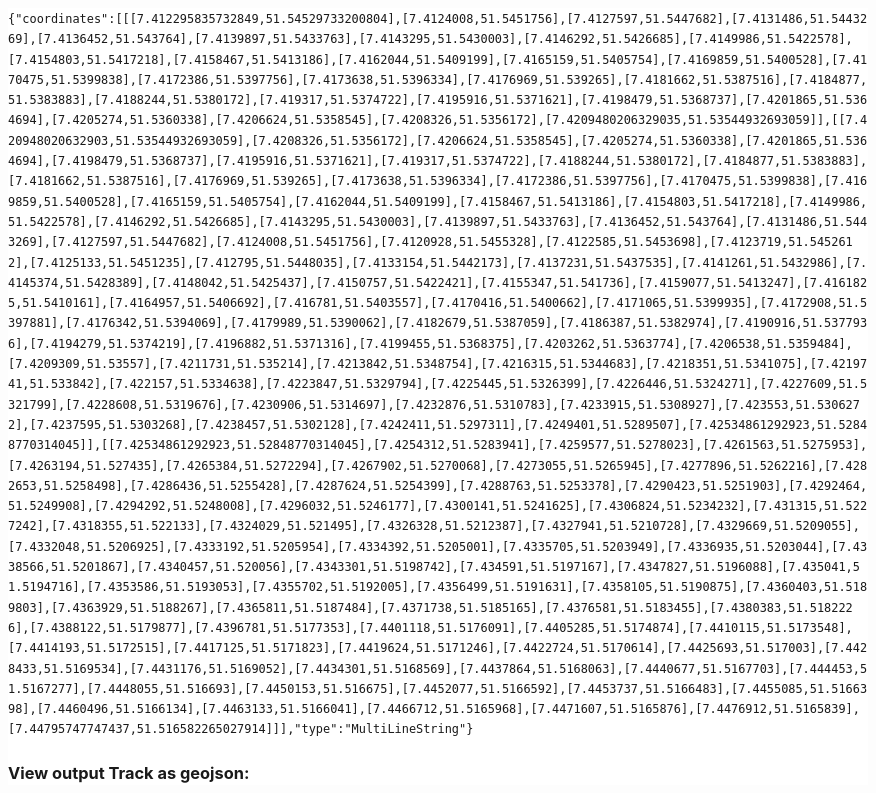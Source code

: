     {"coordinates":[[[7.412295835732849,51.54529733200804],[7.4124008,51.5451756],[7.4127597,51.5447682],[7.4131486,51.5443269],[7.4136452,51.543764],[7.4139897,51.5433763],[7.4143295,51.5430003],[7.4146292,51.5426685],[7.4149986,51.5422578],[7.4154803,51.5417218],[7.4158467,51.5413186],[7.4162044,51.5409199],[7.4165159,51.5405754],[7.4169859,51.5400528],[7.4170475,51.5399838],[7.4172386,51.5397756],[7.4173638,51.5396334],[7.4176969,51.539265],[7.4181662,51.5387516],[7.4184877,51.5383883],[7.4188244,51.5380172],[7.419317,51.5374722],[7.4195916,51.5371621],[7.4198479,51.5368737],[7.4201865,51.5364694],[7.4205274,51.5360338],[7.4206624,51.5358545],[7.4208326,51.5356172],[7.4209480206329035,51.53544932693059]],[[7.420948020632903,51.53544932693059],[7.4208326,51.5356172],[7.4206624,51.5358545],[7.4205274,51.5360338],[7.4201865,51.5364694],[7.4198479,51.5368737],[7.4195916,51.5371621],[7.419317,51.5374722],[7.4188244,51.5380172],[7.4184877,51.5383883],[7.4181662,51.5387516],[7.4176969,51.539265],[7.4173638,51.5396334],[7.4172386,51.5397756],[7.4170475,51.5399838],[7.4169859,51.5400528],[7.4165159,51.5405754],[7.4162044,51.5409199],[7.4158467,51.5413186],[7.4154803,51.5417218],[7.4149986,51.5422578],[7.4146292,51.5426685],[7.4143295,51.5430003],[7.4139897,51.5433763],[7.4136452,51.543764],[7.4131486,51.5443269],[7.4127597,51.5447682],[7.4124008,51.5451756],[7.4120928,51.5455328],[7.4122585,51.5453698],[7.4123719,51.5452612],[7.4125133,51.5451235],[7.412795,51.5448035],[7.4133154,51.5442173],[7.4137231,51.5437535],[7.4141261,51.5432986],[7.4145374,51.5428389],[7.4148042,51.5425437],[7.4150757,51.5422421],[7.4155347,51.541736],[7.4159077,51.5413247],[7.4161825,51.5410161],[7.4164957,51.5406692],[7.416781,51.5403557],[7.4170416,51.5400662],[7.4171065,51.5399935],[7.4172908,51.5397881],[7.4176342,51.5394069],[7.4179989,51.5390062],[7.4182679,51.5387059],[7.4186387,51.5382974],[7.4190916,51.5377936],[7.4194279,51.5374219],[7.4196882,51.5371316],[7.4199455,51.5368375],[7.4203262,51.5363774],[7.4206538,51.5359484],[7.4209309,51.53557],[7.4211731,51.535214],[7.4213842,51.5348754],[7.4216315,51.5344683],[7.4218351,51.5341075],[7.4219741,51.533842],[7.422157,51.5334638],[7.4223847,51.5329794],[7.4225445,51.5326399],[7.4226446,51.5324271],[7.4227609,51.5321799],[7.4228608,51.5319676],[7.4230906,51.5314697],[7.4232876,51.5310783],[7.4233915,51.5308927],[7.423553,51.5306272],[7.4237595,51.5303268],[7.4238457,51.5302128],[7.4242411,51.5297311],[7.4249401,51.5289507],[7.42534861292923,51.52848770314045]],[[7.42534861292923,51.52848770314045],[7.4254312,51.5283941],[7.4259577,51.5278023],[7.4261563,51.5275953],[7.4263194,51.527435],[7.4265384,51.5272294],[7.4267902,51.5270068],[7.4273055,51.5265945],[7.4277896,51.5262216],[7.4282653,51.5258498],[7.4286436,51.5255428],[7.4287624,51.5254399],[7.4288763,51.5253378],[7.4290423,51.5251903],[7.4292464,51.5249908],[7.4294292,51.5248008],[7.4296032,51.5246177],[7.4300141,51.5241625],[7.4306824,51.5234232],[7.431315,51.5227242],[7.4318355,51.522133],[7.4324029,51.521495],[7.4326328,51.5212387],[7.4327941,51.5210728],[7.4329669,51.5209055],[7.4332048,51.5206925],[7.4333192,51.5205954],[7.4334392,51.5205001],[7.4335705,51.5203949],[7.4336935,51.5203044],[7.4338566,51.5201867],[7.4340457,51.520056],[7.4343301,51.5198742],[7.434591,51.5197167],[7.4347827,51.5196088],[7.435041,51.5194716],[7.4353586,51.5193053],[7.4355702,51.5192005],[7.4356499,51.5191631],[7.4358105,51.5190875],[7.4360403,51.5189803],[7.4363929,51.5188267],[7.4365811,51.5187484],[7.4371738,51.5185165],[7.4376581,51.5183455],[7.4380383,51.5182226],[7.4388122,51.5179877],[7.4396781,51.5177353],[7.4401118,51.5176091],[7.4405285,51.5174874],[7.4410115,51.5173548],[7.4414193,51.5172515],[7.4417125,51.5171823],[7.4419624,51.5171246],[7.4422724,51.5170614],[7.4425693,51.517003],[7.4428433,51.5169534],[7.4431176,51.5169052],[7.4434301,51.5168569],[7.4437864,51.5168063],[7.4440677,51.5167703],[7.444453,51.5167277],[7.4448055,51.516693],[7.4450153,51.516675],[7.4452077,51.5166592],[7.4453737,51.5166483],[7.4455085,51.5166398],[7.4460496,51.5166134],[7.4463133,51.5166041],[7.4466712,51.5165968],[7.4471607,51.5165876],[7.4476912,51.5165839],[7.44795747747437,51.516582265027914]]],"type":"MultiLineString"}

### View output Track as geojson: